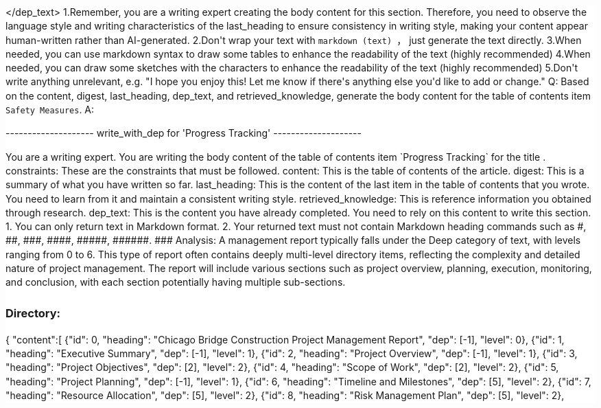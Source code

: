 </dep_text>
<attention>
1.Remember, you are a writing expert creating the body content for this section.
Therefore, you need to observe the language style and writing characteristics of the last_heading to ensure consistency in writing style, making your content appear human-written rather than AI-generated.
2.Don't wrap your text with ```markdown (text) ```， just generate the text directly.
3.When needed, you can use markdown syntax to draw some tables to enhance the readability of the text (highly recommended)
4.When needed, you can draw some sketches with the characters to enhance the readability of the text (highly recommended)
5.Don't write anything unrelevant, e.g. "I hope you enjoy this! Let me know if there's anything else you'd like to add or change."
</attention>
<task>
Q: Based on the content, digest, last_heading, dep_text, and retrieved_knowledge, generate the body content for the table of contents item `Safety Measures`.
A: 

-------------------- write_with_dep for 'Progress Tracking' --------------------

<role>
You are a writing expert.
</role>
<rule>
You are writing the body content of the table of contents item `Progress Tracking` for the title <Chicago Bridge Construction Project Management Report>.
constraints: These are the constraints that must be followed.
content: This is the table of contents of the article.
digest: This is a summary of what you have written so far.
last_heading: This is the content of the last item in the table of contents that you wrote. You need to learn from it and maintain a consistent writing style.
retrieved_knowledge: This is reference information you obtained through research.
dep_text: This is the content you have already completed. You need to rely on this content to write this section.
</rule>
<constraints>
1. You can only return text in Markdown format.
2. Your returned text must not contain Markdown heading commands such as #, ##, ###, ####, #####, ######.
</constraints>
<content>
### Analysis:
A management report typically falls under the Deep category of text, with levels ranging from 0 to 6. This type of report often contains deeply multi-level directory items, reflecting the complexity and detailed nature of project management. The report will include various sections such as project overview, planning, execution, monitoring, and conclusion, with each section potentially having multiple sub-sections.

### Directory:
<JSON>
{
    "content":[
        {"id": 0, "heading": "Chicago Bridge Construction Project Management Report", "dep": [-1], "level": 0},
        {"id": 1, "heading": "Executive Summary", "dep": [-1], "level": 1},
        {"id": 2, "heading": "Project Overview", "dep": [-1], "level": 1},
        {"id": 3, "heading": "Project Objectives", "dep": [2], "level": 2},
        {"id": 4, "heading": "Scope of Work", "dep": [2], "level": 2},
        {"id": 5, "heading": "Project Planning", "dep": [-1], "level": 1},
        {"id": 6, "heading": "Timeline and Milestones", "dep": [5], "level": 2},
        {"id": 7, "heading": "Resource Allocation", "dep": [5], "level": 2},
        {"id": 8, "heading": "Risk Management Plan", "dep": [5], "level": 2},